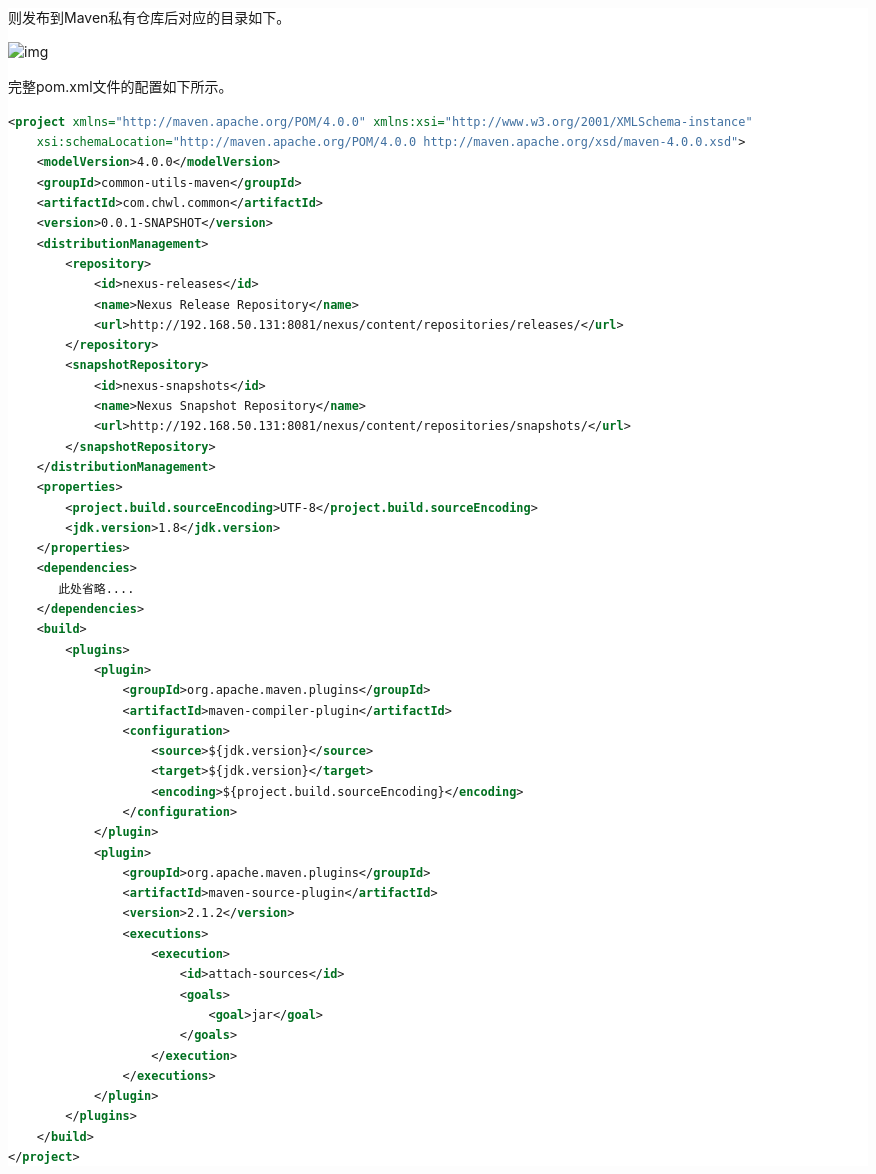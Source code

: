 则发布到Maven私有仓库后对应的目录如下。

![img](https://homan-blog.oss-cn-beijing.aliyuncs.com/study-demo/project-design/20210424115016.png)

完整pom.xml文件的配置如下所示。

```xml
<project xmlns="http://maven.apache.org/POM/4.0.0" xmlns:xsi="http://www.w3.org/2001/XMLSchema-instance"
    xsi:schemaLocation="http://maven.apache.org/POM/4.0.0 http://maven.apache.org/xsd/maven-4.0.0.xsd">
    <modelVersion>4.0.0</modelVersion>
    <groupId>common-utils-maven</groupId>
    <artifactId>com.chwl.common</artifactId>
    <version>0.0.1-SNAPSHOT</version>
    <distributionManagement>
        <repository>
            <id>nexus-releases</id>
            <name>Nexus Release Repository</name>
            <url>http://192.168.50.131:8081/nexus/content/repositories/releases/</url>
        </repository>
        <snapshotRepository>
            <id>nexus-snapshots</id>
            <name>Nexus Snapshot Repository</name>
            <url>http://192.168.50.131:8081/nexus/content/repositories/snapshots/</url>
        </snapshotRepository>
    </distributionManagement>
    <properties>
        <project.build.sourceEncoding>UTF-8</project.build.sourceEncoding>
        <jdk.version>1.8</jdk.version>
    </properties>
    <dependencies>
       此处省略....
    </dependencies>
    <build>
        <plugins>
            <plugin>
                <groupId>org.apache.maven.plugins</groupId>
                <artifactId>maven-compiler-plugin</artifactId>
                <configuration>
                    <source>${jdk.version}</source>
                    <target>${jdk.version}</target>
                    <encoding>${project.build.sourceEncoding}</encoding>
                </configuration>
            </plugin>
            <plugin>
                <groupId>org.apache.maven.plugins</groupId>
                <artifactId>maven-source-plugin</artifactId>
                <version>2.1.2</version>
                <executions>
                    <execution>
                        <id>attach-sources</id>
                        <goals>
                            <goal>jar</goal>
                        </goals>
                    </execution>
                </executions>
            </plugin>
        </plugins>
    </build>
</project>
```
